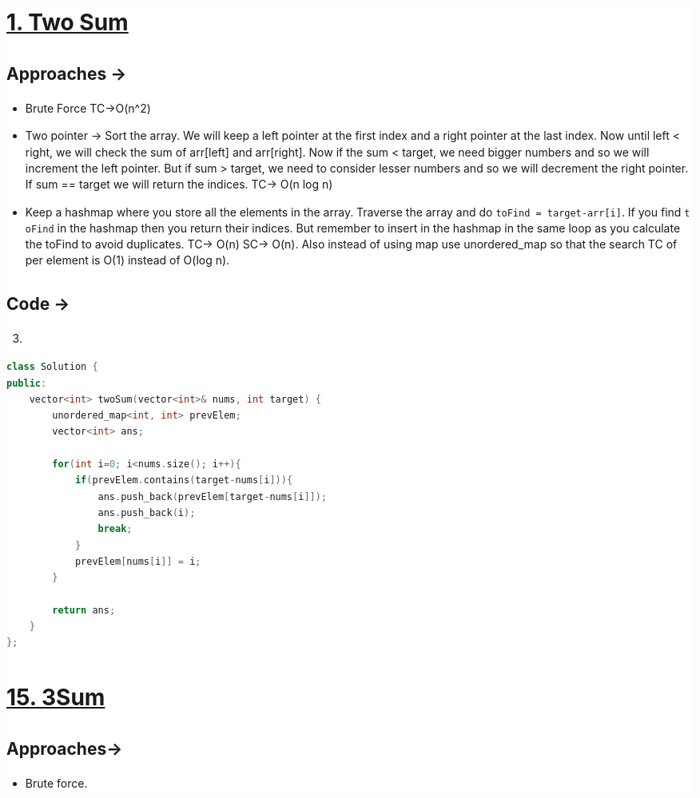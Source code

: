 ```cpp
```

# [1. Two Sum](https://leetcode.com/problems/two-sum/description/)

## Approaches ->
- Brute Force TC->O(n^2)

- Two pointer -> Sort the array. We will keep a left pointer at the first index and a right pointer at the last index. Now until left < right, we will check the sum of arr[left] and arr[right]. Now if the sum < target, we need bigger numbers and so we will increment the left pointer. But if sum > target, we need to consider lesser numbers and so we will decrement the right pointer. 
If sum == target we will return the indices. TC-> O(n log n)

- Keep a hashmap where you store all the elements in the array. Traverse the array and do `toFind = target-arr[i]`. If you find `toFind` in the hashmap then you return their indices. But remember to insert in the hashmap in the same loop as you calculate the toFind to avoid duplicates. TC-> O(n) SC-> O(n). Also instead of using map use unordered_map so that the search TC of per element is O(1) instead of O(log n).

## Code -> 

3. 
```cpp
class Solution {
public:
    vector<int> twoSum(vector<int>& nums, int target) {
        unordered_map<int, int> prevElem;
        vector<int> ans;

        for(int i=0; i<nums.size(); i++){
            if(prevElem.contains(target-nums[i])){
                ans.push_back(prevElem[target-nums[i]]);
                ans.push_back(i);
                break;
            }
            prevElem[nums[i]] = i;
        }

        return ans;
    }
};
```

# [15. 3Sum](https://leetcode.com/problems/3sum/description/)

## Approaches->
- Brute force.
